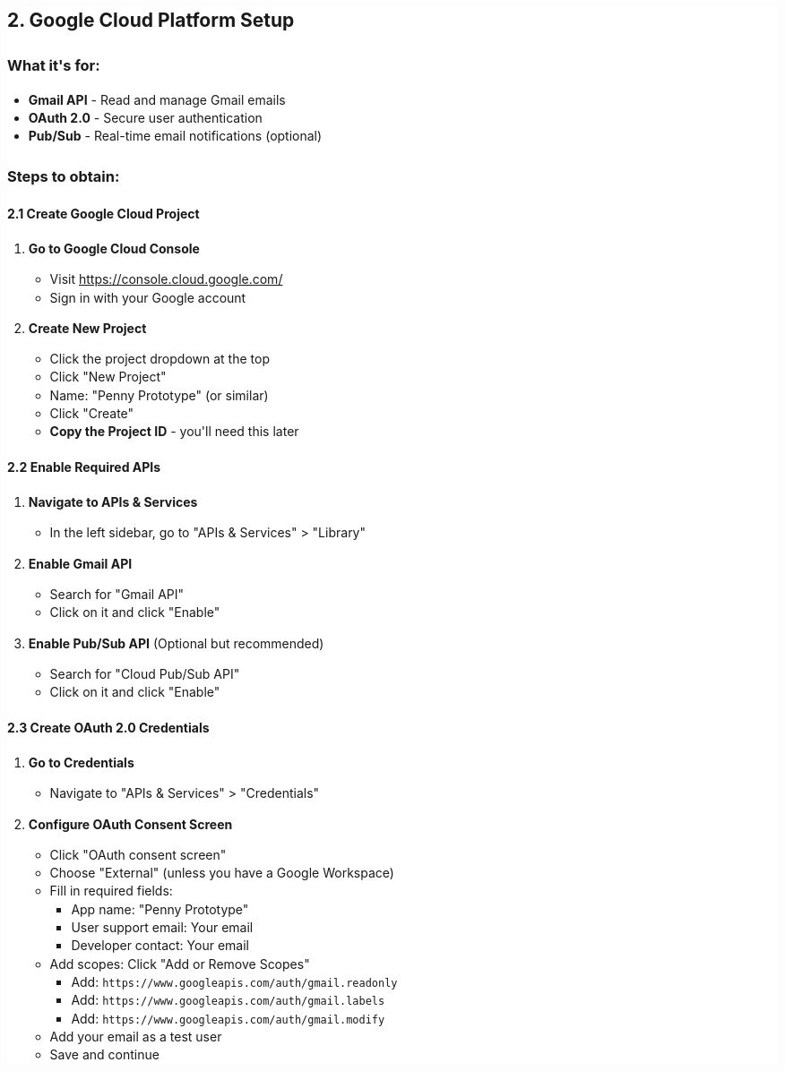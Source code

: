 
## 2. Google Cloud Platform Setup

### What it's for:
- **Gmail API** - Read and manage Gmail emails
- **OAuth 2.0** - Secure user authentication
- **Pub/Sub** - Real-time email notifications (optional)

### Steps to obtain:

#### 2.1 Create Google Cloud Project

1. **Go to Google Cloud Console**
   - Visit https://console.cloud.google.com/
   - Sign in with your Google account

2. **Create New Project**
   - Click the project dropdown at the top
   - Click "New Project"
   - Name: "Penny Prototype" (or similar)
   - Click "Create"
   - **Copy the Project ID** - you'll need this later

#### 2.2 Enable Required APIs

1. **Navigate to APIs & Services**
   - In the left sidebar, go to "APIs & Services" > "Library"

2. **Enable Gmail API**
   - Search for "Gmail API"
   - Click on it and click "Enable"

3. **Enable Pub/Sub API** (Optional but recommended)
   - Search for "Cloud Pub/Sub API"
   - Click on it and click "Enable"

#### 2.3 Create OAuth 2.0 Credentials

1. **Go to Credentials**
   - Navigate to "APIs & Services" > "Credentials"

2. **Configure OAuth Consent Screen**
   - Click "OAuth consent screen"
   - Choose "External" (unless you have a Google Workspace)
   - Fill in required fields:
     - App name: "Penny Prototype"
     - User support email: Your email
     - Developer contact: Your email
   - Add scopes: Click "Add or Remove Scopes"
     - Add: `https://www.googleapis.com/auth/gmail.readonly`
     - Add: `https://www.googleapis.com/auth/gmail.labels`
     - Add: `https://www.googleapis.com/auth/gmail.modify`
   - Add your email as a test user
   - Save and continue

